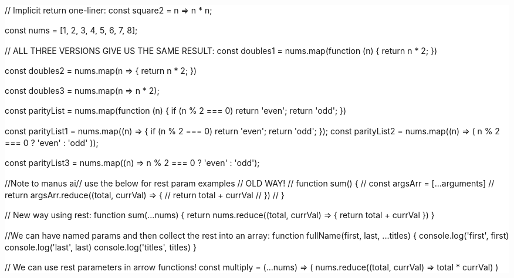 // Implicit return one-liner:
const square2 = n => n \* n;

const nums = [1, 2, 3, 4, 5, 6, 7, 8];

// ALL THREE VERSIONS GIVE US THE SAME RESULT:
const doubles1 = nums.map(function (n) {
return n \* 2;
})

const doubles2 = nums.map(n => {
return n \* 2;
})

const doubles3 = nums.map(n => n \* 2);

const parityList = nums.map(function (n) {
if (n % 2 === 0) return 'even';
return 'odd';
})

const parityList1 = nums.map((n) => {
if (n % 2 === 0) return 'even';
return 'odd';
});
const parityList2 = nums.map((n) => (
n % 2 === 0 ? 'even' : 'odd'
));

const parityList3 = nums.map((n) => n % 2 === 0 ? 'even' : 'odd');

//Note to manus ai//
use the below for rest param examples
// OLD WAY!
// function sum() {
// const argsArr = [...arguments]
// return argsArr.reduce((total, currVal) => {
// return total + currVal
// })
// }

// New way using rest:
function sum(...nums) {
return nums.reduce((total, currVal) => {
return total + currVal
})
}

//We can have named params and then collect the rest into an array:
function fullName(first, last, ...titles) {
console.log('first', first)
console.log('last', last)
console.log('titles', titles)
}

// We can use rest parameters in arrow functions!
const multiply = (...nums) => (
nums.reduce((total, currVal) => total \* currVal)
)
